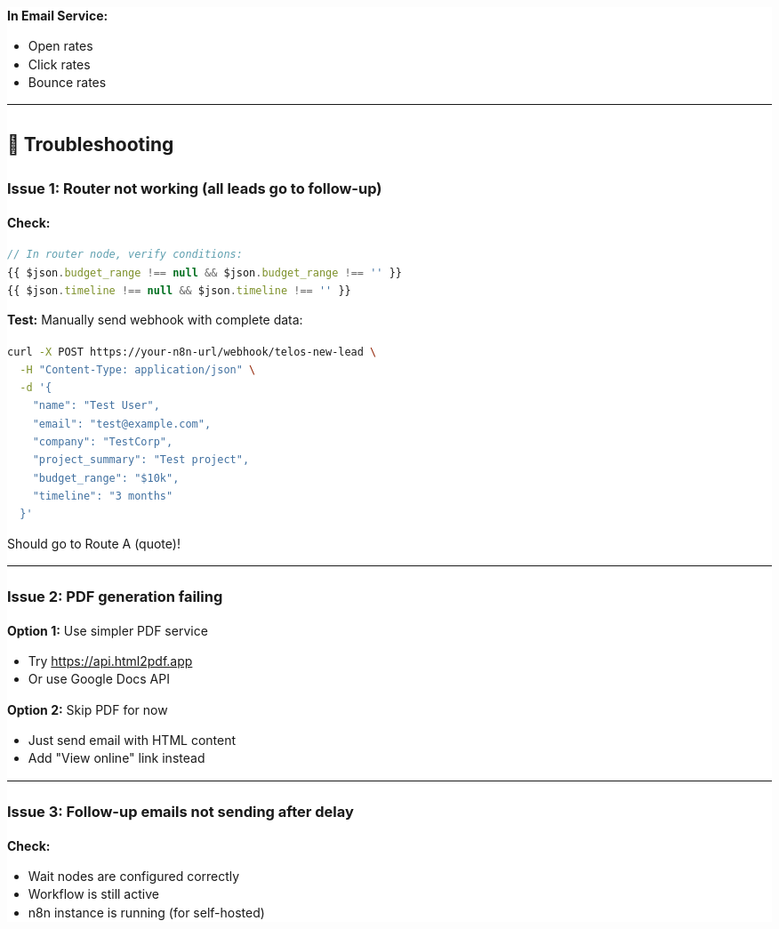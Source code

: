 **In Email Service:**
- Open rates
- Click rates
- Bounce rates

---

## 🚨 Troubleshooting

### Issue 1: Router not working (all leads go to follow-up)

**Check:**
```javascript
// In router node, verify conditions:
{{ $json.budget_range !== null && $json.budget_range !== '' }}
{{ $json.timeline !== null && $json.timeline !== '' }}
```

**Test:** Manually send webhook with complete data:
```bash
curl -X POST https://your-n8n-url/webhook/telos-new-lead \
  -H "Content-Type: application/json" \
  -d '{
    "name": "Test User",
    "email": "test@example.com",
    "company": "TestCorp",
    "project_summary": "Test project",
    "budget_range": "$10k",
    "timeline": "3 months"
  }'
```

Should go to Route A (quote)!

---

### Issue 2: PDF generation failing

**Option 1:** Use simpler PDF service
- Try https://api.html2pdf.app
- Or use Google Docs API

**Option 2:** Skip PDF for now
- Just send email with HTML content
- Add "View online" link instead

---

### Issue 3: Follow-up emails not sending after delay

**Check:**
- Wait nodes are configured correctly
- Workflow is still active
- n8n instance is running (for self-hosted)
